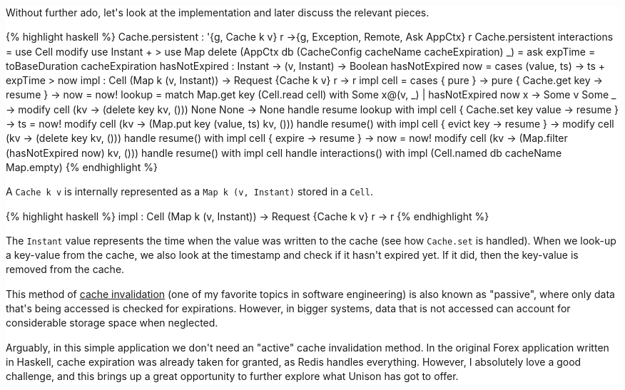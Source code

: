 Without further ado, let's look at the implementation and later discuss the relevant pieces.

{% highlight haskell %}
Cache.persistent : '{g, Cache k v} r ->{g, Exception, Remote, Ask AppCtx} r
Cache.persistent interactions =
  use Cell modify
  use Instant + >
  use Map delete
  (AppCtx db (CacheConfig cacheName cacheExpiration) _) = ask
  expTime = toBaseDuration cacheExpiration
  hasNotExpired : Instant -> (v, Instant) -> Boolean
  hasNotExpired now = cases (value, ts) -> ts + expTime > now
  impl : Cell (Map k (v, Instant)) -> Request {Cache k v} r -> r
  impl cell = cases
    { pure }                          -> pure
    { Cache.get key -> resume }       ->
      now = now!
      lookup = match Map.get key (Cell.read cell) with
        Some x@(v, _) | hasNotExpired now x -> Some v
        Some _        ->
          modify cell (kv -> (delete key kv, ()))
          None
        None          -> None
      handle resume lookup with impl cell
    { Cache.set key value -> resume } ->
      ts = now!
      modify cell (kv -> (Map.put key (value, ts) kv, ()))
      handle resume() with impl cell
    { evict key -> resume }           ->
      modify cell (kv -> (delete key kv, ()))
      handle resume() with impl cell
    { expire -> resume }              ->
      now = now!
      modify cell (kv -> (Map.filter (hasNotExpired now) kv, ()))
      handle resume() with impl cell
  handle interactions() with impl (Cell.named db cacheName Map.empty)
{% endhighlight %}

A `Cache k v` is internally represented as a `Map k (v, Instant)` stored in a `Cell`.

{% highlight haskell %}
impl : Cell (Map k (v, Instant)) -> Request {Cache k v} r -> r
{% endhighlight %}

The `Instant` value represents the time when the value was written to the cache (see how `Cache.set` is handled). When we look-up a key-value from the cache, we also look at the timestamp and check if it hasn't expired yet. If it did, then the key-value is removed from the cache.

This method of [cache invalidation](https://redis.io/glossary/cache-invalidation/) (one of my favorite topics in software engineering) is also known as "passive", where only data that's being accessed is checked for expirations. However, in bigger systems, data that is not accessed can account for considerable storage space when neglected.

Arguably, in this simple application we don't need an "active" cache invalidation method. In the original Forex application written in Haskell, cache expiration was already taken for granted, as Redis handles everything. However, I absolutely love a good challenge, and this brings up a great opportunity to further explore what Unison has got to offer.
